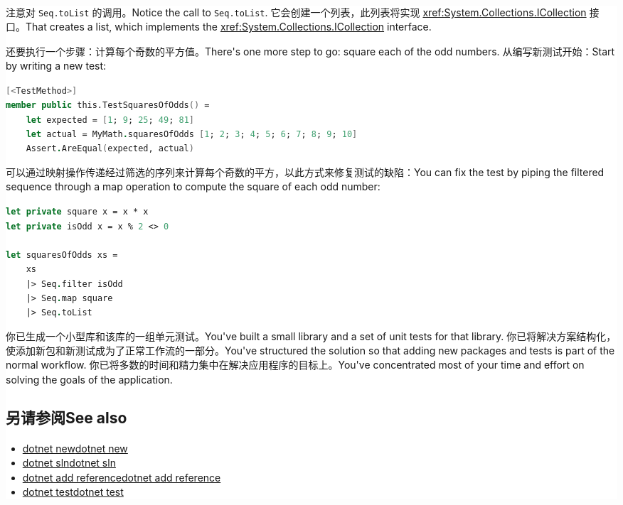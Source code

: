 <span data-ttu-id="8d1ed-166">注意对 `Seq.toList` 的调用。</span><span class="sxs-lookup"><span data-stu-id="8d1ed-166">Notice the call to `Seq.toList`.</span></span> <span data-ttu-id="8d1ed-167">它会创建一个列表，此列表将实现 <xref:System.Collections.ICollection> 接口。</span><span class="sxs-lookup"><span data-stu-id="8d1ed-167">That creates a list, which implements the <xref:System.Collections.ICollection> interface.</span></span>

<span data-ttu-id="8d1ed-168">还要执行一个步骤：计算每个奇数的平方值。</span><span class="sxs-lookup"><span data-stu-id="8d1ed-168">There's one more step to go: square each of the odd numbers.</span></span> <span data-ttu-id="8d1ed-169">从编写新测试开始：</span><span class="sxs-lookup"><span data-stu-id="8d1ed-169">Start by writing a new test:</span></span>

```fsharp
[<TestMethod>]
member public this.TestSquaresOfOdds() =
    let expected = [1; 9; 25; 49; 81]
    let actual = MyMath.squaresOfOdds [1; 2; 3; 4; 5; 6; 7; 8; 9; 10]
    Assert.AreEqual(expected, actual)
```

<span data-ttu-id="8d1ed-170">可以通过映射操作传递经过筛选的序列来计算每个奇数的平方，以此方式来修复测试的缺陷：</span><span class="sxs-lookup"><span data-stu-id="8d1ed-170">You can fix the test by piping the filtered sequence through a map operation to compute the square of each odd number:</span></span>

```fsharp
let private square x = x * x
let private isOdd x = x % 2 <> 0

let squaresOfOdds xs =
    xs
    |> Seq.filter isOdd
    |> Seq.map square
    |> Seq.toList
```

<span data-ttu-id="8d1ed-171">你已生成一个小型库和该库的一组单元测试。</span><span class="sxs-lookup"><span data-stu-id="8d1ed-171">You've built a small library and a set of unit tests for that library.</span></span> <span data-ttu-id="8d1ed-172">你已将解决方案结构化，使添加新包和新测试成为了正常工作流的一部分。</span><span class="sxs-lookup"><span data-stu-id="8d1ed-172">You've structured the solution so that adding new packages and tests is part of the normal workflow.</span></span> <span data-ttu-id="8d1ed-173">你已将多数的时间和精力集中在解决应用程序的目标上。</span><span class="sxs-lookup"><span data-stu-id="8d1ed-173">You've concentrated most of your time and effort on solving the goals of the application.</span></span>

## <a name="see-also"></a><span data-ttu-id="8d1ed-174">另请参阅</span><span class="sxs-lookup"><span data-stu-id="8d1ed-174">See also</span></span>

- [<span data-ttu-id="8d1ed-175">dotnet new</span><span class="sxs-lookup"><span data-stu-id="8d1ed-175">dotnet new</span></span>](../tools/dotnet-new.md)
- [<span data-ttu-id="8d1ed-176">dotnet sln</span><span class="sxs-lookup"><span data-stu-id="8d1ed-176">dotnet sln</span></span>](../tools/dotnet-sln.md)
- [<span data-ttu-id="8d1ed-177">dotnet add reference</span><span class="sxs-lookup"><span data-stu-id="8d1ed-177">dotnet add reference</span></span>](../tools/dotnet-add-reference.md)
- [<span data-ttu-id="8d1ed-178">dotnet test</span><span class="sxs-lookup"><span data-stu-id="8d1ed-178">dotnet test</span></span>](../tools/dotnet-test.md)
